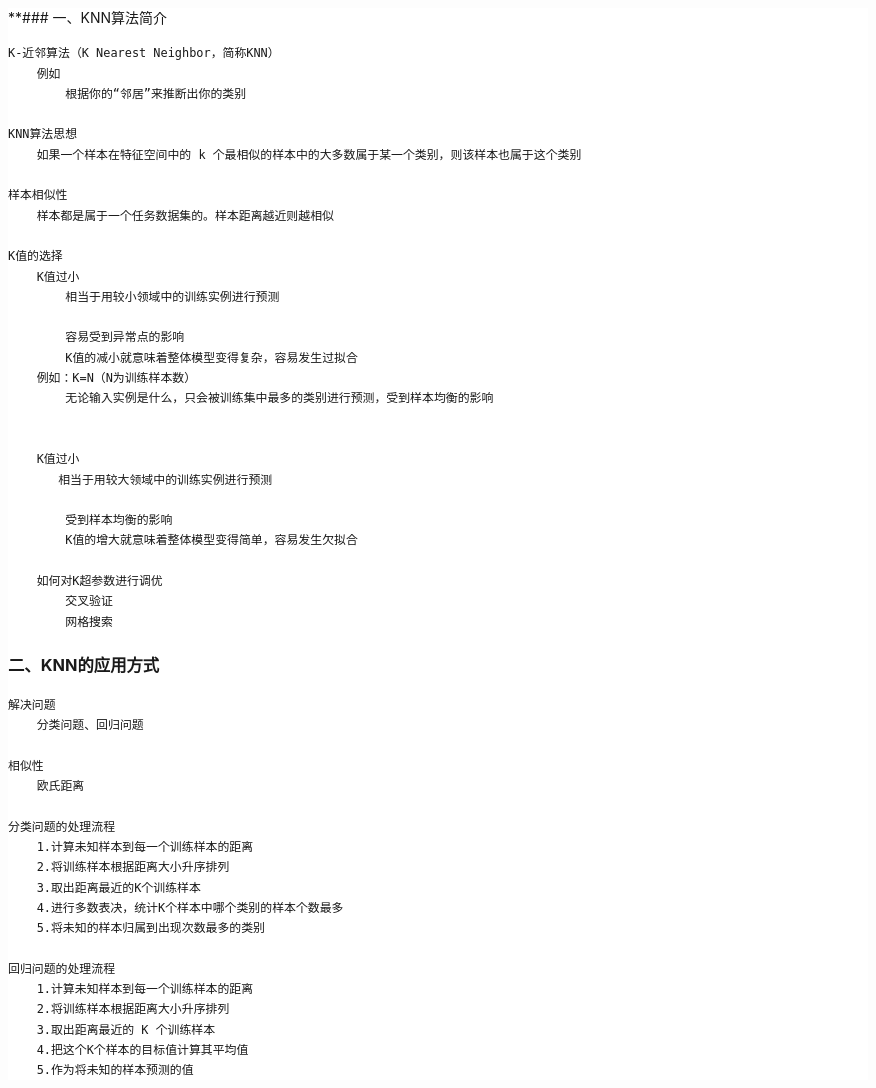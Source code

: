 **### 一、KNN算法简介

```text
K-近邻算法（K Nearest Neighbor，简称KNN）
    例如
        根据你的“邻居”来推断出你的类别

KNN算法思想
    如果一个样本在特征空间中的 k 个最相似的样本中的大多数属于某一个类别，则该样本也属于这个类别
    
样本相似性
    样本都是属于一个任务数据集的。样本距离越近则越相似
    
K值的选择
    K值过小
        相当于用较小领域中的训练实例进行预测
        
        容易受到异常点的影响
        K值的减小就意味着整体模型变得复杂，容易发生过拟合
    例如：K=N（N为训练样本数）
        无论输入实例是什么，只会被训练集中最多的类别进行预测，受到样本均衡的影响
    
    
    K值过小
       相当于用较大领域中的训练实例进行预测
    
        受到样本均衡的影响
        K值的增大就意味着整体模型变得简单，容易发生欠拟合
    
    如何对K超参数进行调优
        交叉验证
        网格搜索
```

### 二、KNN的应用方式

```text
解决问题
    分类问题、回归问题

相似性
    欧氏距离

分类问题的处理流程
    1.计算未知样本到每一个训练样本的距离
    2.将训练样本根据距离大小升序排列
    3.取出距离最近的K个训练样本
    4.进行多数表决，统计K个样本中哪个类别的样本个数最多
    5.将未知的样本归属到出现次数最多的类别
    
回归问题的处理流程
    1.计算未知样本到每一个训练样本的距离
    2.将训练样本根据距离大小升序排列
    3.取出距离最近的 K 个训练样本
    4.把这个K个样本的目标值计算其平均值
    5.作为将未知的样本预测的值
```
